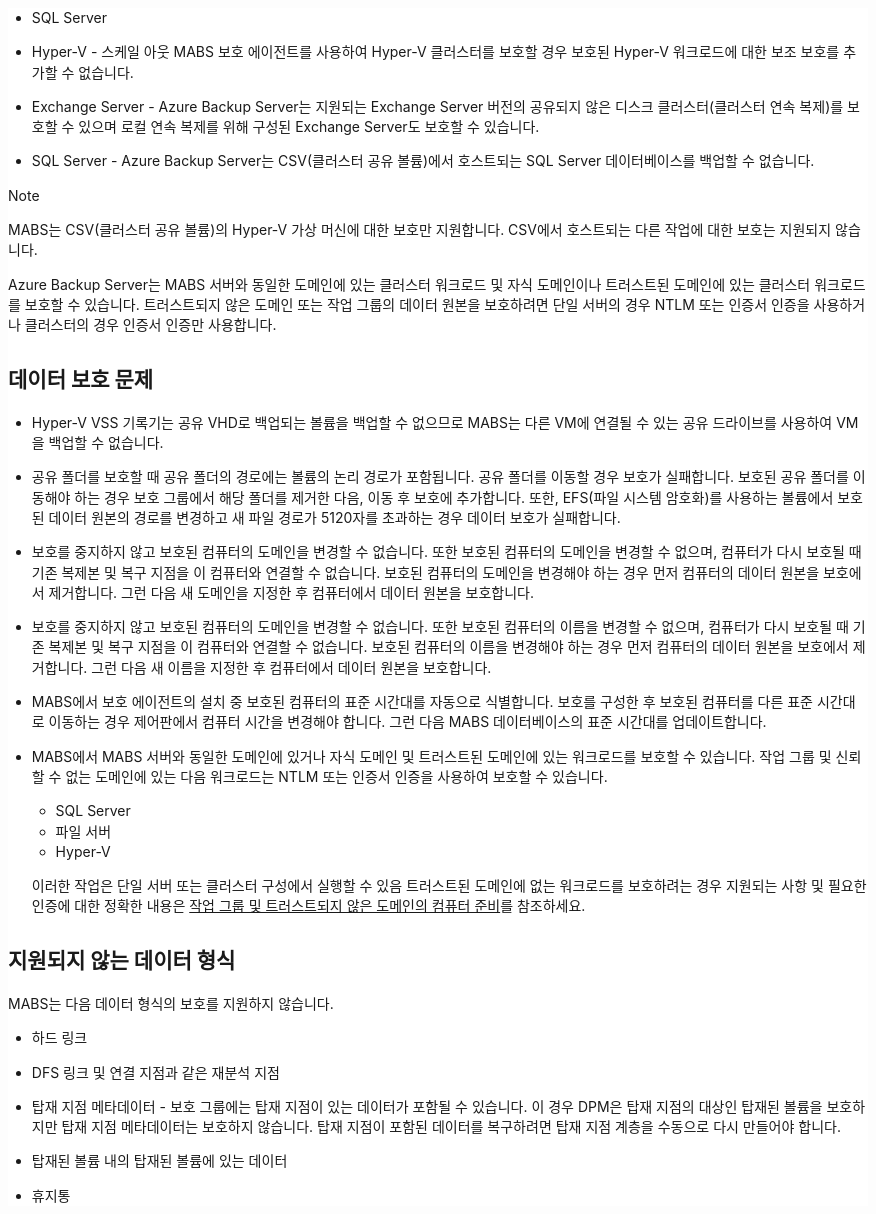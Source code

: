 * SQL  Server

* Hyper-V - 스케일 아웃 MABS 보호 에이전트를 사용하여 Hyper-V 클러스터를 보호할 경우 보호된 Hyper-V 워크로드에 대한 보조 보호를 추가할 수 없습니다.

* Exchange Server - Azure Backup Server는 지원되는 Exchange Server 버전의 공유되지 않은 디스크 클러스터(클러스터 연속 복제)를 보호할 수 있으며 로컬 연속 복제를 위해 구성된 Exchange Server도 보호할 수 있습니다.

* SQL Server - Azure Backup Server는 CSV(클러스터 공유 볼륨)에서 호스트되는 SQL Server 데이터베이스를 백업할 수 없습니다.

>[!NOTE]
>MABS는 CSV(클러스터 공유 볼륨)의 Hyper-V 가상 머신에 대한 보호만 지원합니다. CSV에서 호스트되는 다른 작업에 대한 보호는 지원되지 않습니다.

Azure Backup Server는 MABS 서버와 동일한 도메인에 있는 클러스터 워크로드 및 자식 도메인이나 트러스트된 도메인에 있는 클러스터 워크로드를 보호할 수 있습니다. 트러스트되지 않은 도메인 또는 작업 그룹의 데이터 원본을 보호하려면 단일 서버의 경우 NTLM 또는 인증서 인증을 사용하거나 클러스터의 경우 인증서 인증만 사용합니다.

## <a name="data-protection-issues"></a>데이터 보호 문제

* Hyper-V VSS 기록기는 공유 VHD로 백업되는 볼륨을 백업할 수 없으므로 MABS는 다른 VM에 연결될 수 있는 공유 드라이브를 사용하여 VM을 백업할 수 없습니다.

* 공유 폴더를 보호할 때 공유 폴더의 경로에는 볼륨의 논리 경로가 포함됩니다. 공유 폴더를 이동할 경우 보호가 실패합니다. 보호된 공유 폴더를 이동해야 하는 경우 보호 그룹에서 해당 폴더를 제거한 다음, 이동 후 보호에 추가합니다.  또한, EFS(파일 시스템 암호화)를 사용하는 볼륨에서 보호된 데이터 원본의 경로를 변경하고 새 파일 경로가 5120자를 초과하는 경우 데이터 보호가 실패합니다.

* 보호를 중지하지 않고 보호된 컴퓨터의 도메인을 변경할 수 없습니다. 또한 보호된 컴퓨터의 도메인을 변경할 수 없으며, 컴퓨터가 다시 보호될 때 기존 복제본 및 복구 지점을 이 컴퓨터와 연결할 수 없습니다. 보호된 컴퓨터의 도메인을 변경해야 하는 경우 먼저 컴퓨터의 데이터 원본을 보호에서 제거합니다. 그런 다음 새 도메인을 지정한 후 컴퓨터에서 데이터 원본을 보호합니다.

* 보호를 중지하지 않고 보호된 컴퓨터의 도메인을 변경할 수 없습니다. 또한 보호된 컴퓨터의 이름을 변경할 수 없으며, 컴퓨터가 다시 보호될 때 기존 복제본 및 복구 지점을 이 컴퓨터와 연결할 수 없습니다. 보호된 컴퓨터의 이름을 변경해야 하는 경우 먼저 컴퓨터의 데이터 원본을 보호에서 제거합니다. 그런 다음 새 이름을 지정한 후 컴퓨터에서 데이터 원본을 보호합니다.

* MABS에서 보호 에이전트의 설치 중 보호된 컴퓨터의 표준 시간대를 자동으로 식별합니다. 보호를 구성한 후 보호된 컴퓨터를 다른 표준 시간대로 이동하는 경우 제어판에서 컴퓨터 시간을 변경해야 합니다. 그런 다음 MABS 데이터베이스의 표준 시간대를 업데이트합니다.

* MABS에서 MABS 서버와 동일한 도메인에 있거나 자식 도메인 및 트러스트된 도메인에 있는 워크로드를 보호할 수 있습니다. 작업 그룹 및 신뢰할 수 없는 도메인에 있는 다음 워크로드는 NTLM 또는 인증서 인증을 사용하여 보호할 수 있습니다.

  * SQL  Server
  * 파일 서버
  * Hyper-V

  이러한 작업은 단일 서버 또는 클러스터 구성에서 실행할 수 있음 트러스트된 도메인에 없는 워크로드를 보호하려는 경우 지원되는 사항 및 필요한 인증에 대한 정확한 내용은 [작업 그룹 및 트러스트되지 않은 도메인의 컴퓨터 준비](/system-center/dpm/prepare-environment-for-dpm)를 참조하세요.

## <a name="unsupported-data-types"></a>지원되지 않는 데이터 형식

MABS는 다음 데이터 형식의 보호를 지원하지 않습니다.

* 하드 링크

* DFS 링크 및 연결 지점과 같은 재분석 지점

* 탑재 지점 메타데이터 - 보호 그룹에는 탑재 지점이 있는 데이터가 포함될 수 있습니다. 이 경우 DPM은 탑재 지점의 대상인 탑재된 볼륨을 보호하지만 탑재 지점 메타데이터는 보호하지 않습니다. 탑재 지점이 포함된 데이터를 복구하려면 탑재 지점 계층을 수동으로 다시 만들어야 합니다.

* 탑재된 볼륨 내의 탑재된 볼륨에 있는 데이터

* 휴지통
